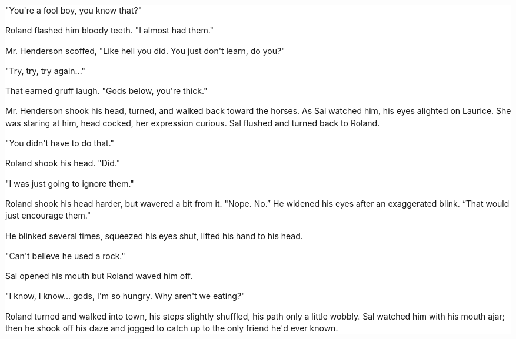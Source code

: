 "You're a fool boy, you know that?"

Roland flashed him bloody teeth. "I almost had them."

Mr. Henderson scoffed, "Like hell you did. You just don't learn, do you?"

"Try, try, try again..."

That earned gruff laugh. "Gods below, you're thick."

Mr. Henderson shook his head, turned, and walked back toward the horses. As Sal watched him, his eyes alighted on Laurice. She was staring at him, head cocked, her expression curious. Sal flushed and turned back to Roland.

"You didn't have to do that."

Roland shook his head. "Did."

"I was just going to ignore them."

Roland shook his head harder, but wavered a bit from it. "Nope. No.” He widened his eyes after an exaggerated blink. “That would just encourage them."

He blinked several times, squeezed his eyes shut, lifted his hand to his head.

"Can't believe he used a rock."

Sal opened his mouth but Roland waved him off.

"I know, I know... gods, I'm so hungry. Why aren't we eating?"

Roland turned and walked into town, his steps slightly shuffled, his path only a little wobbly. Sal watched him with his mouth ajar; then he shook off his daze and jogged to catch up to the only friend he'd ever known.

